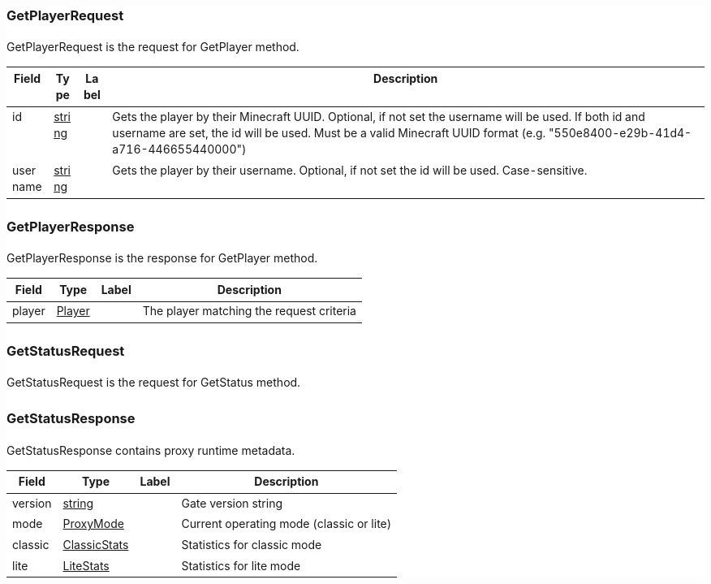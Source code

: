 




<a name="minekube-gate-v1-GetPlayerRequest"></a>

### GetPlayerRequest
GetPlayerRequest is the request for GetPlayer method.


| Field | Type | Label | Description |
| ----- | ---- | ----- | ----------- |
| id | [string](#string) |  | Gets the player by their Minecraft UUID. Optional, if not set the username will be used. If both id and username are set, the id will be used. Must be a valid Minecraft UUID format (e.g. &#34;550e8400-e29b-41d4-a716-446655440000&#34;) |
| username | [string](#string) |  | Gets the player by their username. Optional, if not set the id will be used. Case-sensitive. |






<a name="minekube-gate-v1-GetPlayerResponse"></a>

### GetPlayerResponse
GetPlayerResponse is the response for GetPlayer method.


| Field | Type | Label | Description |
| ----- | ---- | ----- | ----------- |
| player | [Player](#minekube-gate-v1-Player) |  | The player matching the request criteria |






<a name="minekube-gate-v1-GetStatusRequest"></a>

### GetStatusRequest
GetStatusRequest is the request for GetStatus method.






<a name="minekube-gate-v1-GetStatusResponse"></a>

### GetStatusResponse
GetStatusResponse contains proxy runtime metadata.


| Field | Type | Label | Description |
| ----- | ---- | ----- | ----------- |
| version | [string](#string) |  | Gate version string |
| mode | [ProxyMode](#minekube-gate-v1-ProxyMode) |  | Current operating mode (classic or lite) |
| classic | [ClassicStats](#minekube-gate-v1-ClassicStats) |  | Statistics for classic mode |
| lite | [LiteStats](#minekube-gate-v1-LiteStats) |  | Statistics for lite mode |
